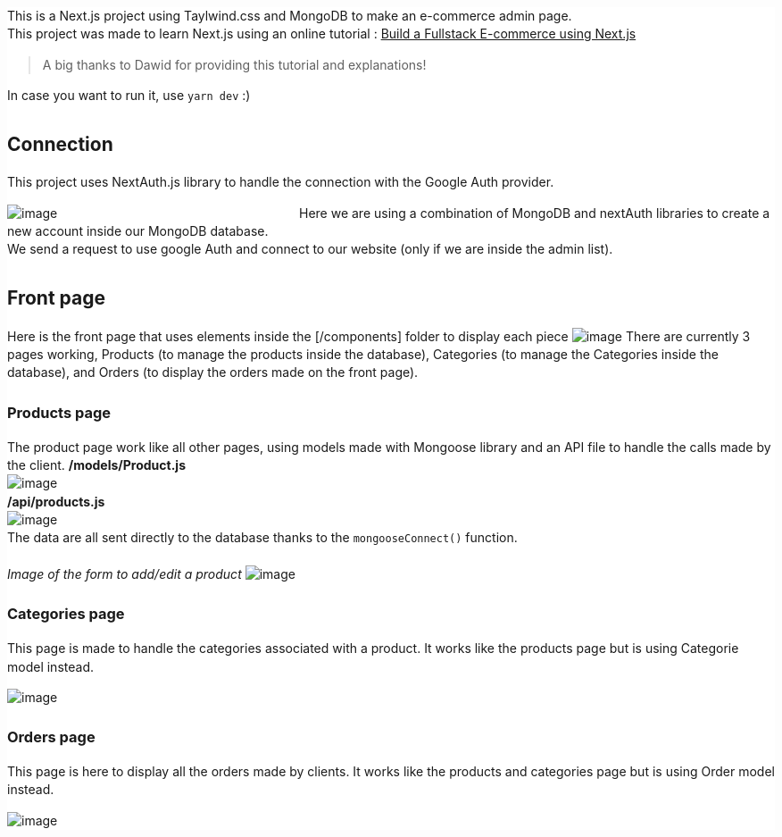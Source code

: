 This is a Next.js project using Taylwind.css and MongoDB to make an e-commerce admin page.<br/>
This project was made to learn Next.js using an online tutorial : [Build a Fullstack E-commerce using Next.js ](https://www.youtube.com/watch?v=dTFXufTgfOE)
> A big thanks to Dawid for providing this tutorial and explanations!

In case you want to run it, use `yarn dev` :) 

## Connection
This project uses NextAuth.js library to handle the connection with the Google Auth provider.

<img width="327" alt="image" align="left" src="https://github.com/Boitapain/ecommerce-admin/assets/108083652/0e980325-ce7d-42c1-82e0-26fe364ada66">
Here we are using a combination of MongoDB and nextAuth libraries to create a new account inside our MongoDB database.<br/>We send a request to use google Auth and connect to our website (only if we are inside the admin list).
<br clear="left"/>

## Front page
Here is the front page that uses elements inside the [/components] folder to display each piece 
<img width="1264" alt="image" src="https://github.com/Boitapain/ecommerce-admin/assets/108083652/a962bf84-3ffa-40d5-afed-aca0352ad69b">
There are currently 3 pages working, Products (to manage the products inside the database), Categories (to manage the Categories inside the database), and Orders (to display the orders made on the front page).

### Products page

The product page work like all other pages, using models made with Mongoose library and an API file to handle the calls made by the client.
<b>/models/Product.js</b>
<br />
<img width="215" alt="image" src="https://github.com/Boitapain/ecommerce-admin/assets/108083652/8e418607-3930-4401-be08-f2cc2299bb0c">
<br />
<b>/api/products.js</b>
<br />
<img width="345" alt="image" src="https://github.com/Boitapain/ecommerce-admin/assets/108083652/6e14dcc4-1e7f-4185-a9bd-ab6b33b9cdcd">
<br/>The data are all sent directly to the database thanks to the `mongooseConnect()` function.
<br /><br />
<i>Image of the form to add/edit a product</i>
<img width="1050" alt="image" src="https://github.com/Boitapain/ecommerce-admin/assets/108083652/47593348-7536-4d88-9678-bfa92aa29381">


### Categories page

This page is made to handle the categories associated with a product. It works like the products page but is using Categorie model instead.

<img width="1055" alt="image" src="https://github.com/Boitapain/ecommerce-admin/assets/108083652/e8e03c77-f7b2-4ae1-8fa7-f917ca05ba35">

### Orders page

This page is here to display all the orders made by clients. It works like the products and categories page but is using Order model instead.

<img width="1056" alt="image" src="https://github.com/Boitapain/ecommerce-admin/assets/108083652/e371c8d7-794e-4702-b5bd-80105a775483">

